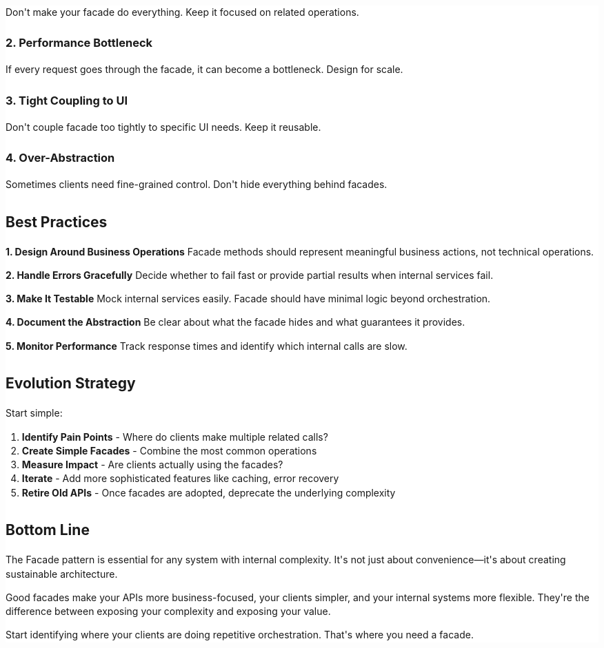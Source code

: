 Don't make your facade do everything. Keep it focused on related operations.

### 2. **Performance Bottleneck**

If every request goes through the facade, it can become a bottleneck. Design for scale.

### 3. **Tight Coupling to UI**

Don't couple facade too tightly to specific UI needs. Keep it reusable.

### 4. **Over-Abstraction**

Sometimes clients need fine-grained control. Don't hide everything behind facades.

## Best Practices

**1. Design Around Business Operations**
Facade methods should represent meaningful business actions, not technical operations.

**2. Handle Errors Gracefully**
Decide whether to fail fast or provide partial results when internal services fail.

**3. Make It Testable**
Mock internal services easily. Facade should have minimal logic beyond orchestration.

**4. Document the Abstraction**
Be clear about what the facade hides and what guarantees it provides.

**5. Monitor Performance**
Track response times and identify which internal calls are slow.

## Evolution Strategy

Start simple:

1. **Identify Pain Points** - Where do clients make multiple related calls?
2. **Create Simple Facades** - Combine the most common operations
3. **Measure Impact** - Are clients actually using the facades?
4. **Iterate** - Add more sophisticated features like caching, error recovery
5. **Retire Old APIs** - Once facades are adopted, deprecate the underlying complexity

## Bottom Line

The Facade pattern is essential for any system with internal complexity. It's not just about convenience—it's about creating sustainable architecture.

Good facades make your APIs more business-focused, your clients simpler, and your internal systems more flexible. They're the difference between exposing your complexity and exposing your value.

Start identifying where your clients are doing repetitive orchestration. That's where you need a facade.
